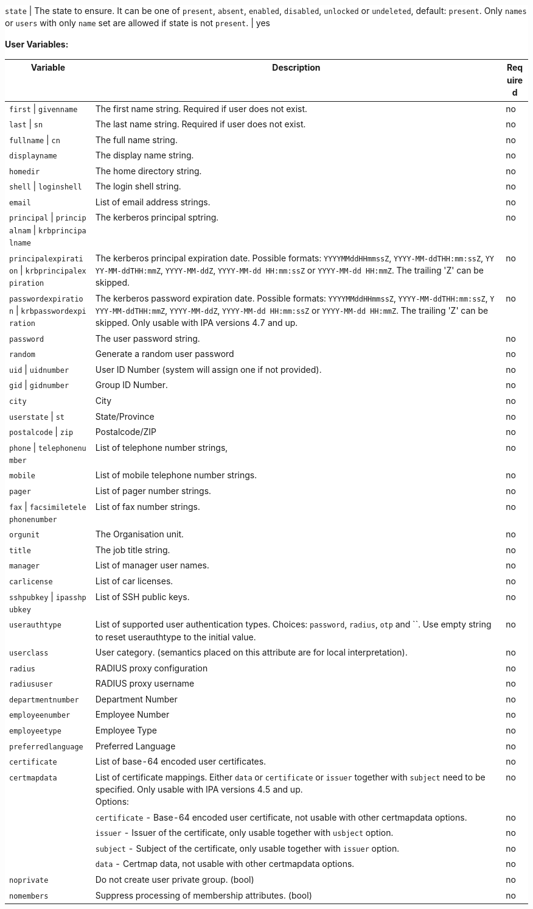 `state` | The state to ensure. It can be one of `present`, `absent`, `enabled`, `disabled`, `unlocked` or `undeleted`, default: `present`. Only `names` or `users` with only `name` set are allowed if state is not `present`. | yes



**User Variables:**

Variable | Description | Required
-------- | ----------- | --------
`first` \| `givenname` | The first name string. Required if user does not exist. | no
`last` \| `sn` | The last name string. Required if user does not exist. | no
`fullname` \| `cn` | The full name string. | no
`displayname` | The display name string. | no
`homedir` | The home directory string. | no
`shell` \| `loginshell` | The login shell string. | no
`email` | List of email address strings. | no
`principal` \| `principalnam` \| `krbprincipalname` | The kerberos principal sptring. | no
`principalexpiration` \| `krbprincipalexpiration` | The kerberos principal expiration date. Possible formats: `YYYYMMddHHmmssZ`, `YYYY-MM-ddTHH:mm:ssZ`, `YYYY-MM-ddTHH:mmZ`, `YYYY-MM-ddZ`, `YYYY-MM-dd HH:mm:ssZ` or `YYYY-MM-dd HH:mmZ`. The trailing 'Z' can be skipped. | no
`passwordexpiration` \| `krbpasswordexpiration` | The kerberos password expiration date. Possible formats: `YYYYMMddHHmmssZ`, `YYYY-MM-ddTHH:mm:ssZ`, `YYYY-MM-ddTHH:mmZ`, `YYYY-MM-ddZ`, `YYYY-MM-dd HH:mm:ssZ` or `YYYY-MM-dd HH:mmZ`. The trailing 'Z' can be skipped. Only usable with IPA versions 4.7 and up. | no
`password` | The user password string. | no
`random` | Generate a random user password | no
`uid` \| `uidnumber` | User ID Number (system will assign one if not provided). | no
`gid` \| `gidnumber` | Group ID Number. | no
`city` | City | no
`userstate` \| `st` | State/Province | no
`postalcode` \| `zip` | Postalcode/ZIP | no
`phone` \| `telephonenumber` | List of telephone number strings, | no
`mobile` | List of mobile telephone number strings. | no
`pager` | List of pager number strings. | no
`fax` \| `facsimiletelephonenumber` | List of fax number strings. | no
`orgunit` | The Organisation unit. | no
`title` | The job title string. | no
`manager` | List of manager user names. | no
`carlicense` | List of car licenses. | no
`sshpubkey` \| `ipasshpubkey` | List of SSH public keys. | no
`userauthtype` | List of supported user authentication types. Choices: `password`, `radius`, `otp` and ``. Use empty string to reset userauthtype to the initial value. | no
`userclass` | User category. (semantics placed on this attribute are for local interpretation). | no
`radius` | RADIUS proxy configuration  | no
`radiususer` | RADIUS proxy username | no
`departmentnumber` | Department Number | no
`employeenumber` | Employee Number | no
`employeetype` | Employee Type | no
`preferredlanguage` | Preferred Language | no
`certificate` | List of base-64 encoded user certificates. | no
`certmapdata` | List of certificate mappings. Either `data` or `certificate` or `issuer` together with `subject` need to be specified. Only usable with IPA versions 4.5 and up. <br>Options: | no
&nbsp; | `certificate` - Base-64 encoded user certificate, not usable with other certmapdata options. | no
&nbsp; | `issuer` - Issuer of the certificate, only usable together with `usbject` option. | no
&nbsp; | `subject` - Subject of the certificate, only usable together with `issuer` option. | no
&nbsp; | `data` - Certmap data, not usable with other certmapdata options. | no
`noprivate` | Do not create user private group. (bool) | no
`nomembers` | Suppress processing of membership attributes. (bool) | no
